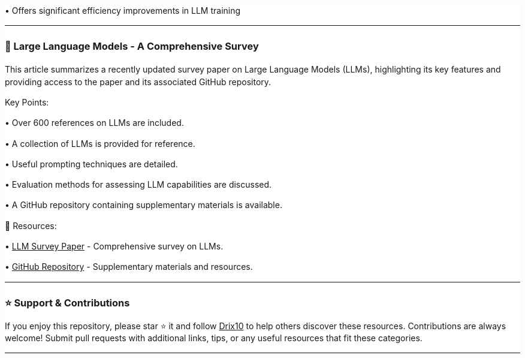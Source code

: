 
• Offers significant efficiency improvements in LLM training

---

### 🤖 Large Language Models - A Comprehensive Survey

This article summarizes a recently updated survey paper on Large Language Models (LLMs), highlighting its key features and providing access to the paper and its associated GitHub repository.

Key Points:

• Over 600 references on LLMs are included.


•  A collection of LLMs is provided for reference.


• Useful prompting techniques are detailed.


•  Evaluation methods for assessing LLM capabilities are discussed.


•  A GitHub repository containing supplementary materials is available.


🔗 Resources:

• [LLM Survey Paper](https://arxiv.org/abs/2303.18223) - Comprehensive survey on LLMs.

• [GitHub Repository](https://github.com/RUCAIBox/LLMSurvey) -  Supplementary materials and resources.


---

### ⭐️ Support & Contributions

If you enjoy this repository, please star ⭐️ it and follow [Drix10](https://github.com/Drix10) to help others discover these resources. Contributions are always welcome! Submit pull requests with additional links, tips, or any useful resources that fit these categories.

---